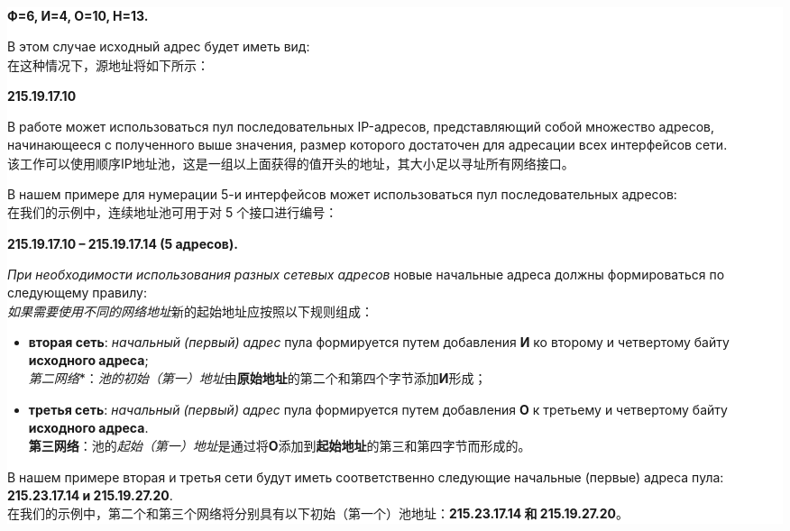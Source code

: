 **Ф=6, И=4, О=10, Н=13.**

В этом случае исходный адрес будет иметь вид:  
在这种情况下，源地址将如下所示：

**215.19.17.10**

В работе может использоваться пул последовательных IP-адресов, представляющий собой множество адресов, начинающееся с полученного выше значения, размер которого достаточен для адресации всех интерфейсов сети.  
该工作可以使用顺序IP地址池，这是一组以上面获得的值开头的地址，其大小足以寻址所有网络接口。

В нашем примере для нумерации 5-и интерфейсов может использоваться пул последовательных адресов:  
在我们的示例中，连续地址池可用于对 5 个接口进行编号：

**215.19.17.10 – 215.19.17.14 (5 адресов).**

*При необходимости использования разных сетевых адресов* новые начальные адреса должны формироваться по следующему правилу:  
*如果需要使用不同的网络地址*新的起始地址应按照以下规则组成：

- **вторая сеть**: *начальный (первый) адрес* пула формируется путем добавления **И** ко второму и четвертому байту **исходного адреса**;  
  *第二网络**：*池的初始（第一）地址*由**原始地址**的第二个和第四个字节添加**И**形成；

- **третья сеть**: *начальный (первый) адрес* пула формируется путем добавления **О** к третьему и четвертому байту **исходного адреса**.  
  **第三网络**：池的*起始（第一）地址*是通过将**O**添加到**起始地址**的第三和第四字节而形成的。

В нашем примере вторая и третья сети будут иметь соответственно следующие начальные (первые) адреса пула:  **215.23.17.14 и 215.19.27.20**.  
在我们的示例中，第二个和第三个网络将分别具有以下初始（第一个）池地址：**215.23.17.14 和 215.19.27.20**。